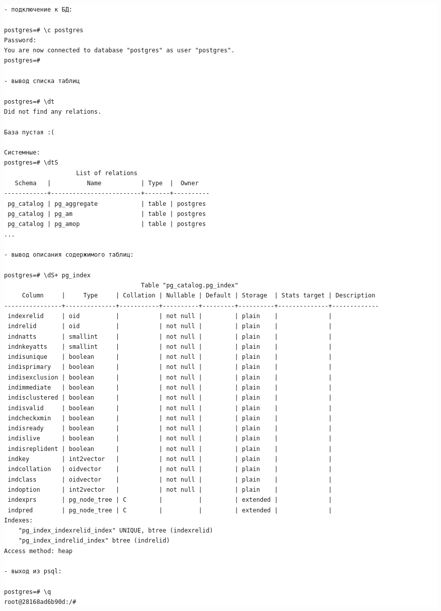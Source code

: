 ```
- подключение к БД:

postgres=# \c postgres
Password:
You are now connected to database "postgres" as user "postgres".
postgres=#

- вывод списка таблиц

postgres=# \dt
Did not find any relations.

База пустая :(

Системные:
postgres=# \dtS
                    List of relations
   Schema   |          Name           | Type  |  Owner
------------+-------------------------+-------+----------
 pg_catalog | pg_aggregate            | table | postgres
 pg_catalog | pg_am                   | table | postgres
 pg_catalog | pg_amop                 | table | postgres
...

- вывод описания содержимого таблиц:

postgres=# \dS+ pg_index
                                      Table "pg_catalog.pg_index"
     Column     |     Type     | Collation | Nullable | Default | Storage  | Stats target | Description
----------------+--------------+-----------+----------+---------+----------+--------------+-------------
 indexrelid     | oid          |           | not null |         | plain    |              |
 indrelid       | oid          |           | not null |         | plain    |              |
 indnatts       | smallint     |           | not null |         | plain    |              |
 indnkeyatts    | smallint     |           | not null |         | plain    |              |
 indisunique    | boolean      |           | not null |         | plain    |              |
 indisprimary   | boolean      |           | not null |         | plain    |              |
 indisexclusion | boolean      |           | not null |         | plain    |              |
 indimmediate   | boolean      |           | not null |         | plain    |              |
 indisclustered | boolean      |           | not null |         | plain    |              |
 indisvalid     | boolean      |           | not null |         | plain    |              |
 indcheckxmin   | boolean      |           | not null |         | plain    |              |
 indisready     | boolean      |           | not null |         | plain    |              |
 indislive      | boolean      |           | not null |         | plain    |              |
 indisreplident | boolean      |           | not null |         | plain    |              |
 indkey         | int2vector   |           | not null |         | plain    |              |
 indcollation   | oidvector    |           | not null |         | plain    |              |
 indclass       | oidvector    |           | not null |         | plain    |              |
 indoption      | int2vector   |           | not null |         | plain    |              |
 indexprs       | pg_node_tree | C         |          |         | extended |              |
 indpred        | pg_node_tree | C         |          |         | extended |              |
Indexes:
    "pg_index_indexrelid_index" UNIQUE, btree (indexrelid)
    "pg_index_indrelid_index" btree (indrelid)
Access method: heap

- выход из psql:

postgres=# \q
root@28168ad6b90d:/#

```